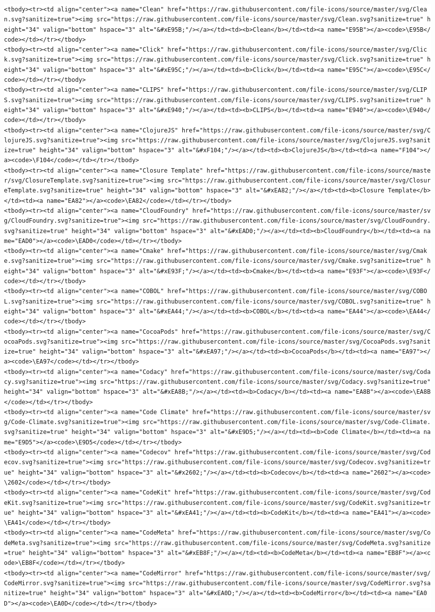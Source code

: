 	<tbody><tr><td align="center"><a name="Clean" href="https://raw.githubusercontent.com/file-icons/source/master/svg/Clean.svg?sanitize=true"><img src="https://raw.githubusercontent.com/file-icons/source/master/svg/Clean.svg?sanitize=true" height="34" valign="bottom" hspace="3" alt="&#xE95B;"/></a></td><td><b>Clean</b></td><td><a name="E95B"></a><code>\E95B</code></td></tr></tbody>
	<tbody><tr><td align="center"><a name="Click" href="https://raw.githubusercontent.com/file-icons/source/master/svg/Click.svg?sanitize=true"><img src="https://raw.githubusercontent.com/file-icons/source/master/svg/Click.svg?sanitize=true" height="34" valign="bottom" hspace="3" alt="&#xE95C;"/></a></td><td><b>Click</b></td><td><a name="E95C"></a><code>\E95C</code></td></tr></tbody>
	<tbody><tr><td align="center"><a name="CLIPS" href="https://raw.githubusercontent.com/file-icons/source/master/svg/CLIPS.svg?sanitize=true"><img src="https://raw.githubusercontent.com/file-icons/source/master/svg/CLIPS.svg?sanitize=true" height="34" valign="bottom" hspace="3" alt="&#xE940;"/></a></td><td><b>CLIPS</b></td><td><a name="E940"></a><code>\E940</code></td></tr></tbody>
	<tbody><tr><td align="center"><a name="ClojureJS" href="https://raw.githubusercontent.com/file-icons/source/master/svg/ClojureJS.svg?sanitize=true"><img src="https://raw.githubusercontent.com/file-icons/source/master/svg/ClojureJS.svg?sanitize=true" height="34" valign="bottom" hspace="3" alt="&#xF104;"/></a></td><td><b>ClojureJS</b></td><td><a name="F104"></a><code>\F104</code></td></tr></tbody>
	<tbody><tr><td align="center"><a name="Closure Template" href="https://raw.githubusercontent.com/file-icons/source/master/svg/ClosureTemplate.svg?sanitize=true"><img src="https://raw.githubusercontent.com/file-icons/source/master/svg/ClosureTemplate.svg?sanitize=true" height="34" valign="bottom" hspace="3" alt="&#xEA82;"/></a></td><td><b>Closure Template</b></td><td><a name="EA82"></a><code>\EA82</code></td></tr></tbody>
	<tbody><tr><td align="center"><a name="CloudFoundry" href="https://raw.githubusercontent.com/file-icons/source/master/svg/CloudFoundry.svg?sanitize=true"><img src="https://raw.githubusercontent.com/file-icons/source/master/svg/CloudFoundry.svg?sanitize=true" height="34" valign="bottom" hspace="3" alt="&#xEAD0;"/></a></td><td><b>CloudFoundry</b></td><td><a name="EAD0"></a><code>\EAD0</code></td></tr></tbody>
	<tbody><tr><td align="center"><a name="Cmake" href="https://raw.githubusercontent.com/file-icons/source/master/svg/Cmake.svg?sanitize=true"><img src="https://raw.githubusercontent.com/file-icons/source/master/svg/Cmake.svg?sanitize=true" height="34" valign="bottom" hspace="3" alt="&#xE93F;"/></a></td><td><b>Cmake</b></td><td><a name="E93F"></a><code>\E93F</code></td></tr></tbody>
	<tbody><tr><td align="center"><a name="COBOL" href="https://raw.githubusercontent.com/file-icons/source/master/svg/COBOL.svg?sanitize=true"><img src="https://raw.githubusercontent.com/file-icons/source/master/svg/COBOL.svg?sanitize=true" height="34" valign="bottom" hspace="3" alt="&#xEA44;"/></a></td><td><b>COBOL</b></td><td><a name="EA44"></a><code>\EA44</code></td></tr></tbody>
	<tbody><tr><td align="center"><a name="CocoaPods" href="https://raw.githubusercontent.com/file-icons/source/master/svg/CocoaPods.svg?sanitize=true"><img src="https://raw.githubusercontent.com/file-icons/source/master/svg/CocoaPods.svg?sanitize=true" height="34" valign="bottom" hspace="3" alt="&#xEA97;"/></a></td><td><b>CocoaPods</b></td><td><a name="EA97"></a><code>\EA97</code></td></tr></tbody>
	<tbody><tr><td align="center"><a name="Codacy" href="https://raw.githubusercontent.com/file-icons/source/master/svg/Codacy.svg?sanitize=true"><img src="https://raw.githubusercontent.com/file-icons/source/master/svg/Codacy.svg?sanitize=true" height="34" valign="bottom" hspace="3" alt="&#xEA8B;"/></a></td><td><b>Codacy</b></td><td><a name="EA8B"></a><code>\EA8B</code></td></tr></tbody>
	<tbody><tr><td align="center"><a name="Code Climate" href="https://raw.githubusercontent.com/file-icons/source/master/svg/Code-Climate.svg?sanitize=true"><img src="https://raw.githubusercontent.com/file-icons/source/master/svg/Code-Climate.svg?sanitize=true" height="34" valign="bottom" hspace="3" alt="&#xE9D5;"/></a></td><td><b>Code Climate</b></td><td><a name="E9D5"></a><code>\E9D5</code></td></tr></tbody>
	<tbody><tr><td align="center"><a name="Codecov" href="https://raw.githubusercontent.com/file-icons/source/master/svg/Codecov.svg?sanitize=true"><img src="https://raw.githubusercontent.com/file-icons/source/master/svg/Codecov.svg?sanitize=true" height="34" valign="bottom" hspace="3" alt="&#x2602;"/></a></td><td><b>Codecov</b></td><td><a name="2602"></a><code>\2602</code></td></tr></tbody>
	<tbody><tr><td align="center"><a name="CodeKit" href="https://raw.githubusercontent.com/file-icons/source/master/svg/CodeKit.svg?sanitize=true"><img src="https://raw.githubusercontent.com/file-icons/source/master/svg/CodeKit.svg?sanitize=true" height="34" valign="bottom" hspace="3" alt="&#xEA41;"/></a></td><td><b>CodeKit</b></td><td><a name="EA41"></a><code>\EA41</code></td></tr></tbody>
	<tbody><tr><td align="center"><a name="CodeMeta" href="https://raw.githubusercontent.com/file-icons/source/master/svg/CodeMeta.svg?sanitize=true"><img src="https://raw.githubusercontent.com/file-icons/source/master/svg/CodeMeta.svg?sanitize=true" height="34" valign="bottom" hspace="3" alt="&#xEB8F;"/></a></td><td><b>CodeMeta</b></td><td><a name="EB8F"></a><code>\EB8F</code></td></tr></tbody>
	<tbody><tr><td align="center"><a name="CodeMirror" href="https://raw.githubusercontent.com/file-icons/source/master/svg/CodeMirror.svg?sanitize=true"><img src="https://raw.githubusercontent.com/file-icons/source/master/svg/CodeMirror.svg?sanitize=true" height="34" valign="bottom" hspace="3" alt="&#xEA0D;"/></a></td><td><b>CodeMirror</b></td><td><a name="EA0D"></a><code>\EA0D</code></td></tr></tbody>